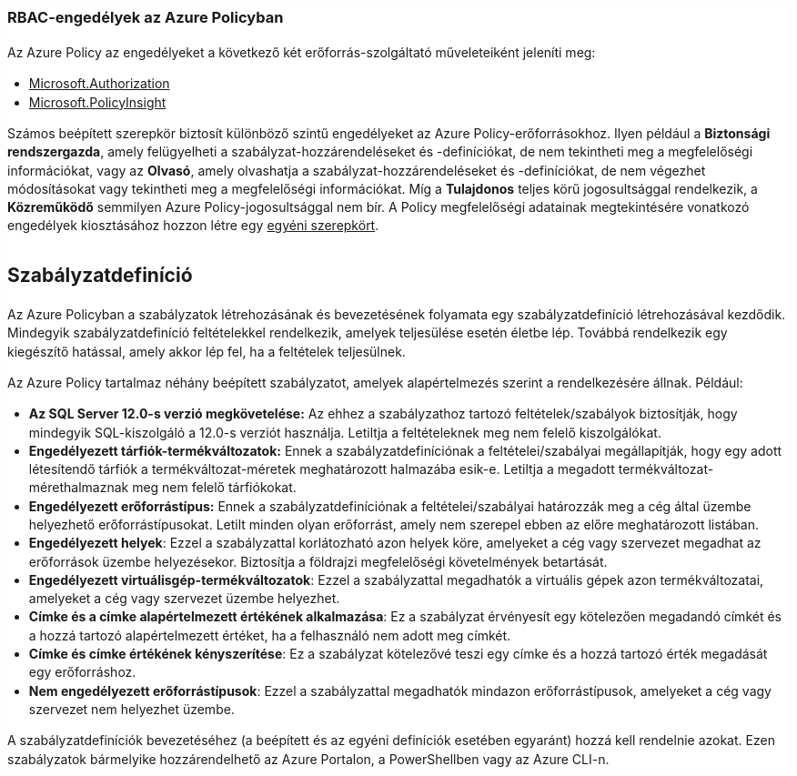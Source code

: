 ### <a name="rbac-permissions-in-azure-policy"></a>RBAC-engedélyek az Azure Policyban

Az Azure Policy az engedélyeket a következő két erőforrás-szolgáltató műveleteiként jeleníti meg:

- [Microsoft.Authorization](../role-based-access-control/resource-provider-operations.md#microsoftauthorization)
- [Microsoft.PolicyInsight](../role-based-access-control/resource-provider-operations.md#microsoftpolicyinsights)

Számos beépített szerepkör biztosít különböző szintű engedélyeket az Azure Policy-erőforrásokhoz. Ilyen például a **Biztonsági rendszergazda**, amely felügyelheti a szabályzat-hozzárendeléseket és -definíciókat, de nem tekintheti meg a megfelelőségi információkat, vagy az **Olvasó**, amely olvashatja a szabályzat-hozzárendeléseket és -definíciókat, de nem végezhet módosításokat vagy tekintheti meg a megfelelőségi információkat. Míg a **Tulajdonos** teljes körű jogosultsággal rendelkezik, a **Közreműködő** semmilyen Azure Policy-jogosultsággal nem bír. A Policy megfelelőségi adatainak megtekintésére vonatkozó engedélyek kiosztásához hozzon létre egy [egyéni szerepkört](../role-based-access-control/custom-roles.md).

## <a name="policy-definition"></a>Szabályzatdefiníció

Az Azure Policyban a szabályzatok létrehozásának és bevezetésének folyamata egy szabályzatdefiníció létrehozásával kezdődik. Mindegyik szabályzatdefiníció feltételekkel rendelkezik, amelyek teljesülése esetén életbe lép. Továbbá rendelkezik egy kiegészítő hatással, amely akkor lép fel, ha a feltételek teljesülnek.

Az Azure Policy tartalmaz néhány beépített szabályzatot, amelyek alapértelmezés szerint a rendelkezésére állnak. Például:

- **Az SQL Server 12.0-s verzió megkövetelése:** Az ehhez a szabályzathoz tartozó feltételek/szabályok biztosítják, hogy mindegyik SQL-kiszolgáló a 12.0-s verziót használja. Letiltja a feltételeknek meg nem felelő kiszolgálókat.
- **Engedélyezett tárfiók-termékváltozatok:** Ennek a szabályzatdefiníciónak a feltételei/szabályai megállapítják, hogy egy adott létesítendő tárfiók a termékváltozat-méretek meghatározott halmazába esik-e. Letiltja a megadott termékváltozat-mérethalmaznak meg nem felelő tárfiókokat.
- **Engedélyezett erőforrástípus:** Ennek a szabályzatdefiníciónak a feltételei/szabályai határozzák meg a cég által üzembe helyezhető erőforrástípusokat. Letilt minden olyan erőforrást, amely nem szerepel ebben az előre meghatározott listában.
- **Engedélyezett helyek**: Ezzel a szabályzattal korlátozható azon helyek köre, amelyeket a cég vagy szervezet megadhat az erőforrások üzembe helyezésekor. Biztosítja a földrajzi megfelelőségi követelmények betartását.
- **Engedélyezett virtuálisgép-termékváltozatok**: Ezzel a szabályzattal megadhatók a virtuális gépek azon termékváltozatai, amelyeket a cég vagy szervezet üzembe helyezhet.
- **Címke és a címke alapértelmezett értékének alkalmazása**: Ez a szabályzat érvényesít egy kötelezően megadandó címkét és a hozzá tartozó alapértelmezett értéket, ha a felhasználó nem adott meg címkét.
- **Címke és címke értékének kényszerítése**: Ez a szabályzat kötelezővé teszi egy címke és a hozzá tartozó érték megadását egy erőforráshoz.
- **Nem engedélyezett erőforrástípusok**: Ezzel a szabályzattal megadhatók mindazon erőforrástípusok, amelyeket a cég vagy szervezet nem helyezhet üzembe.

A szabályzatdefiníciók bevezetéséhez (a beépített és az egyéni definíciók esetében egyaránt) hozzá kell rendelnie azokat. Ezen szabályzatok bármelyike hozzárendelhető az Azure Portalon, a PowerShellben vagy az Azure CLI-n.
